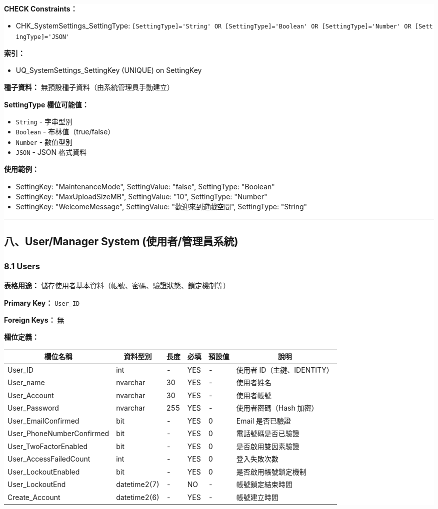 **CHECK Constraints：**
- CHK_SystemSettings_SettingType: `[SettingType]='String' OR [SettingType]='Boolean' OR [SettingType]='Number' OR [SettingType]='JSON'`

**索引：**
- UQ_SystemSettings_SettingKey (UNIQUE) on SettingKey

**種子資料：** 無預設種子資料（由系統管理員手動建立）

**SettingType 欄位可能值：**
- `String` - 字串型別
- `Boolean` - 布林值（true/false）
- `Number` - 數值型別
- `JSON` - JSON 格式資料

**使用範例：**
- SettingKey: "MaintenanceMode", SettingValue: "false", SettingType: "Boolean"
- SettingKey: "MaxUploadSizeMB", SettingValue: "10", SettingType: "Number"
- SettingKey: "WelcomeMessage", SettingValue: "歡迎來到遊戲空間", SettingType: "String"

---

## 八、User/Manager System (使用者/管理員系統)

### 8.1 Users

**表格用途：** 儲存使用者基本資料（帳號、密碼、驗證狀態、鎖定機制等）

**Primary Key：** `User_ID`

**Foreign Keys：** 無

**欄位定義：**

| 欄位名稱 | 資料型別 | 長度 | 必填 | 預設值 | 說明 |
|---------|---------|------|------|--------|------|
| User_ID | int | - | YES | - | 使用者 ID（主鍵、IDENTITY） |
| User_name | nvarchar | 30 | YES | - | 使用者姓名 |
| User_Account | nvarchar | 30 | YES | - | 使用者帳號 |
| User_Password | nvarchar | 255 | YES | - | 使用者密碼（Hash 加密） |
| User_EmailConfirmed | bit | - | YES | 0 | Email 是否已驗證 |
| User_PhoneNumberConfirmed | bit | - | YES | 0 | 電話號碼是否已驗證 |
| User_TwoFactorEnabled | bit | - | YES | 0 | 是否啟用雙因素驗證 |
| User_AccessFailedCount | int | - | YES | 0 | 登入失敗次數 |
| User_LockoutEnabled | bit | - | YES | 0 | 是否啟用帳號鎖定機制 |
| User_LockoutEnd | datetime2(7) | - | NO | - | 帳號鎖定結束時間 |
| Create_Account | datetime2(6) | - | YES | - | 帳號建立時間 |

